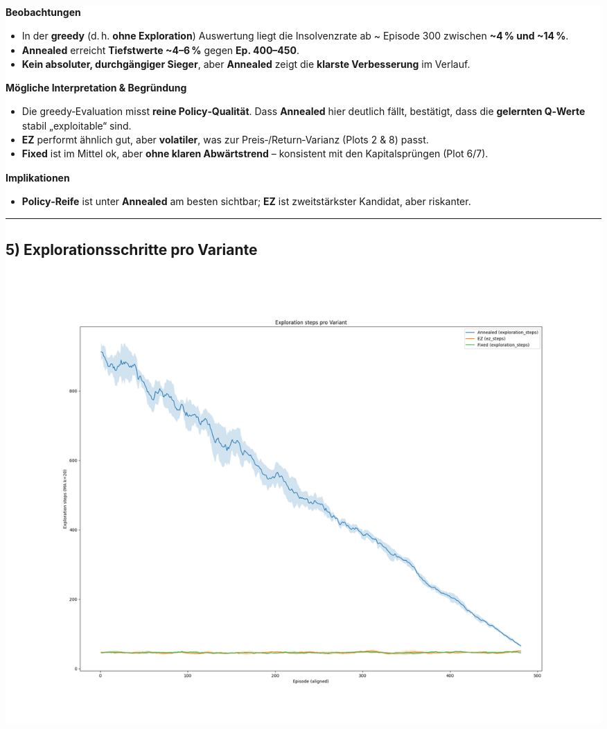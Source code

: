 **Beobachtungen**
- In der **greedy** (d. h. **ohne Exploration**) Auswertung liegt die Insolvenzrate ab ~ Episode 300 zwischen **~4 % und ~14 %**.
- **Annealed** erreicht **Tiefstwerte ~4–6 %** gegen **Ep. 400–450**.
- **Kein absoluter, durchgängiger Sieger**, aber **Annealed** zeigt die **klarste Verbesserung** im Verlauf.

**Mögliche Interpretation & Begründung**
- Die greedy‑Evaluation misst **reine Policy‑Qualität**. Dass **Annealed** hier deutlich fällt, bestätigt, dass die **gelernten Q‑Werte** stabil „exploitable“ sind.
- **EZ** performt ähnlich gut, aber **volatiler**, was zur Preis‑/Return‑Varianz (Plots 2 & 8) passt.
- **Fixed** ist im Mittel ok, aber **ohne klaren Abwärtstrend** – konsistent mit den Kapitalsprüngen (Plot 6/7).

**Implikationen**
- **Policy‑Reife** ist unter **Annealed** am besten sichtbar; **EZ** ist zweitstärkster Kandidat, aber riskanter.

---

## 5) Explorationsschritte pro Variante
![Exploration Steps](ExplorationSteps.png)

